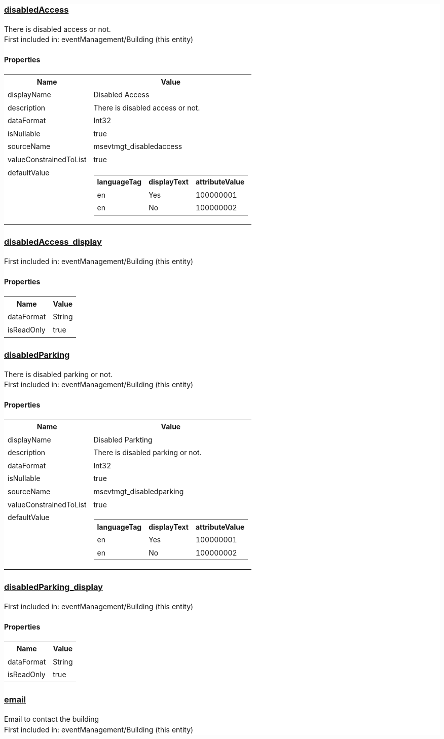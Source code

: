 ### <a href=#disabledAccess name="disabledAccess">disabledAccess</a>

There is disabled access or not.  
First included in: eventManagement/Building (this entity)  

#### Properties

<table><tr><th>Name</th><th>Value</th></tr><tr><td>displayName</td><td>Disabled Access</td></tr><tr><td>description</td><td>There is disabled access or not.</td></tr><tr><td>dataFormat</td><td>Int32</td></tr><tr><td>isNullable</td><td>true</td></tr><tr><td>sourceName</td><td>msevtmgt_disabledaccess</td></tr><tr><td>valueConstrainedToList</td><td>true</td></tr><tr><td>defaultValue</td><td><table><tr><th>languageTag</th><th>displayText</th><th>attributeValue</th></tr><tr><td>en</td><td>Yes</td><td>100000001</td></tr><tr><td>en</td><td>No</td><td>100000002</td></tr></table></td></tr></table>

### <a href=#disabledAccess_display name="disabledAccess_display">disabledAccess_display</a>

First included in: eventManagement/Building (this entity)  

#### Properties

<table><tr><th>Name</th><th>Value</th></tr><tr><td>dataFormat</td><td>String</td></tr><tr><td>isReadOnly</td><td>true</td></tr></table>

### <a href=#disabledParking name="disabledParking">disabledParking</a>

There is disabled parking or not.  
First included in: eventManagement/Building (this entity)  

#### Properties

<table><tr><th>Name</th><th>Value</th></tr><tr><td>displayName</td><td>Disabled Parkting</td></tr><tr><td>description</td><td>There is disabled parking or not.</td></tr><tr><td>dataFormat</td><td>Int32</td></tr><tr><td>isNullable</td><td>true</td></tr><tr><td>sourceName</td><td>msevtmgt_disabledparking</td></tr><tr><td>valueConstrainedToList</td><td>true</td></tr><tr><td>defaultValue</td><td><table><tr><th>languageTag</th><th>displayText</th><th>attributeValue</th></tr><tr><td>en</td><td>Yes</td><td>100000001</td></tr><tr><td>en</td><td>No</td><td>100000002</td></tr></table></td></tr></table>

### <a href=#disabledParking_display name="disabledParking_display">disabledParking_display</a>

First included in: eventManagement/Building (this entity)  

#### Properties

<table><tr><th>Name</th><th>Value</th></tr><tr><td>dataFormat</td><td>String</td></tr><tr><td>isReadOnly</td><td>true</td></tr></table>

### <a href=#email name="email">email</a>

Email to contact the building  
First included in: eventManagement/Building (this entity)  
